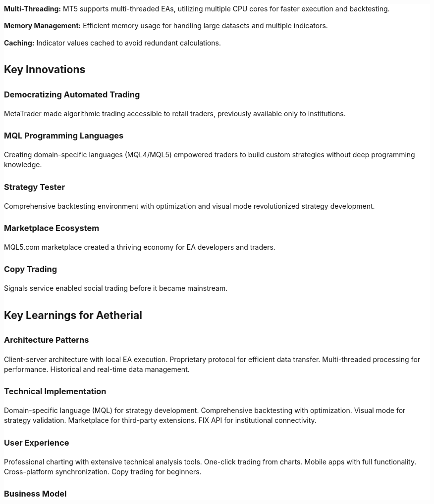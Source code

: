 **Multi-Threading:**
MT5 supports multi-threaded EAs, utilizing multiple CPU cores for faster execution and backtesting.

**Memory Management:**
Efficient memory usage for handling large datasets and multiple indicators.

**Caching:**
Indicator values cached to avoid redundant calculations.

## Key Innovations

### Democratizing Automated Trading

MetaTrader made algorithmic trading accessible to retail traders, previously available only to institutions.

### MQL Programming Languages

Creating domain-specific languages (MQL4/MQL5) empowered traders to build custom strategies without deep programming knowledge.

### Strategy Tester

Comprehensive backtesting environment with optimization and visual mode revolutionized strategy development.

### Marketplace Ecosystem

MQL5.com marketplace created a thriving economy for EA developers and traders.

### Copy Trading

Signals service enabled social trading before it became mainstream.

## Key Learnings for Aetherial

### Architecture Patterns

Client-server architecture with local EA execution. Proprietary protocol for efficient data transfer. Multi-threaded processing for performance. Historical and real-time data management.

### Technical Implementation

Domain-specific language (MQL) for strategy development. Comprehensive backtesting with optimization. Visual mode for strategy validation. Marketplace for third-party extensions. FIX API for institutional connectivity.

### User Experience

Professional charting with extensive technical analysis tools. One-click trading from charts. Mobile apps with full functionality. Cross-platform synchronization. Copy trading for beginners.

### Business Model
